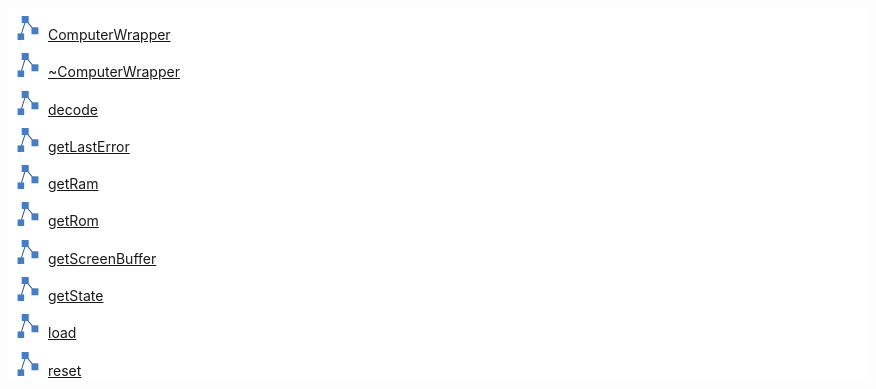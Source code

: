 <span class="icon-list-item"><a href="#computerwrapper" class="icon-list-item"><img src="../images/class.svg" class="icon-list-item"/><span class="icon-list-item">ComputerWrapper</span>
</a>
</span>
<br/>
<span class="icon-list-item"><a href="#~computerwrapper" class="icon-list-item"><img src="../images/class.svg" class="icon-list-item"/><span class="icon-list-item">~ComputerWrapper</span>
</a>
</span>
<br/>
<span class="icon-list-item"><a href="#decode" class="icon-list-item"><img src="../images/class.svg" class="icon-list-item"/><span class="icon-list-item">decode</span>
</a>
</span>
<br/>
<span class="icon-list-item"><a href="#getlasterror" class="icon-list-item"><img src="../images/class.svg" class="icon-list-item"/><span class="icon-list-item">getLastError</span>
</a>
</span>
<br/>
<span class="icon-list-item"><a href="#getram" class="icon-list-item"><img src="../images/class.svg" class="icon-list-item"/><span class="icon-list-item">getRam</span>
</a>
</span>
<br/>
<span class="icon-list-item"><a href="#getrom" class="icon-list-item"><img src="../images/class.svg" class="icon-list-item"/><span class="icon-list-item">getRom</span>
</a>
</span>
<br/>
<span class="icon-list-item"><a href="#getscreenbuffer" class="icon-list-item"><img src="../images/class.svg" class="icon-list-item"/><span class="icon-list-item">getScreenBuffer</span>
</a>
</span>
<br/>
<span class="icon-list-item"><a href="#getstate" class="icon-list-item"><img src="../images/class.svg" class="icon-list-item"/><span class="icon-list-item">getState</span>
</a>
</span>
<br/>
<span class="icon-list-item"><a href="#load" class="icon-list-item"><img src="../images/class.svg" class="icon-list-item"/><span class="icon-list-item">load</span>
</a>
</span>
<br/>
<span class="icon-list-item"><a href="#reset" class="icon-list-item"><img src="../images/class.svg" class="icon-list-item"/><span class="icon-list-item">reset</span>
</a>
</span>